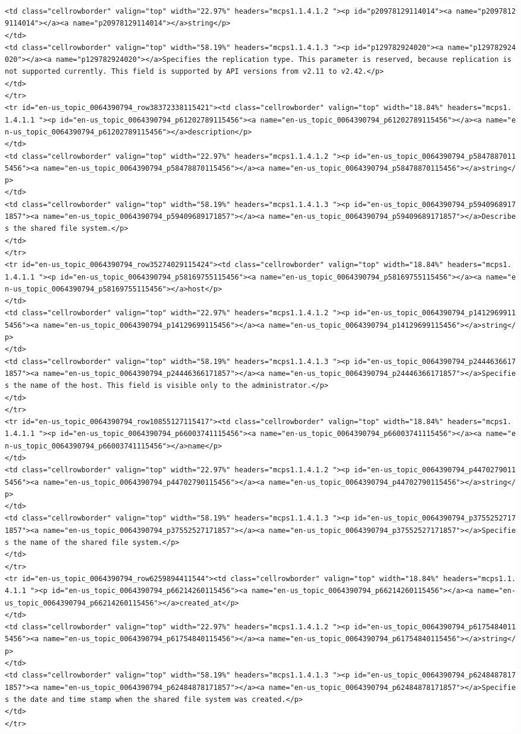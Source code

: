     <td class="cellrowborder" valign="top" width="22.97%" headers="mcps1.1.4.1.2 "><p id="p20978129114014"><a name="p20978129114014"></a><a name="p20978129114014"></a>string</p>
    </td>
    <td class="cellrowborder" valign="top" width="58.19%" headers="mcps1.1.4.1.3 "><p id="p129782924020"><a name="p129782924020"></a><a name="p129782924020"></a>Specifies the replication type. This parameter is reserved, because replication is not supported currently. This field is supported by API versions from v2.11 to v2.42.</p>
    </td>
    </tr>
    <tr id="en-us_topic_0064390794_row38372338115421"><td class="cellrowborder" valign="top" width="18.84%" headers="mcps1.1.4.1.1 "><p id="en-us_topic_0064390794_p61202789115456"><a name="en-us_topic_0064390794_p61202789115456"></a><a name="en-us_topic_0064390794_p61202789115456"></a>description</p>
    </td>
    <td class="cellrowborder" valign="top" width="22.97%" headers="mcps1.1.4.1.2 "><p id="en-us_topic_0064390794_p58478870115456"><a name="en-us_topic_0064390794_p58478870115456"></a><a name="en-us_topic_0064390794_p58478870115456"></a>string</p>
    </td>
    <td class="cellrowborder" valign="top" width="58.19%" headers="mcps1.1.4.1.3 "><p id="en-us_topic_0064390794_p59409689171857"><a name="en-us_topic_0064390794_p59409689171857"></a><a name="en-us_topic_0064390794_p59409689171857"></a>Describes the shared file system.</p>
    </td>
    </tr>
    <tr id="en-us_topic_0064390794_row35274029115424"><td class="cellrowborder" valign="top" width="18.84%" headers="mcps1.1.4.1.1 "><p id="en-us_topic_0064390794_p58169755115456"><a name="en-us_topic_0064390794_p58169755115456"></a><a name="en-us_topic_0064390794_p58169755115456"></a>host</p>
    </td>
    <td class="cellrowborder" valign="top" width="22.97%" headers="mcps1.1.4.1.2 "><p id="en-us_topic_0064390794_p14129699115456"><a name="en-us_topic_0064390794_p14129699115456"></a><a name="en-us_topic_0064390794_p14129699115456"></a>string</p>
    </td>
    <td class="cellrowborder" valign="top" width="58.19%" headers="mcps1.1.4.1.3 "><p id="en-us_topic_0064390794_p24446366171857"><a name="en-us_topic_0064390794_p24446366171857"></a><a name="en-us_topic_0064390794_p24446366171857"></a>Specifies the name of the host. This field is visible only to the administrator.</p>
    </td>
    </tr>
    <tr id="en-us_topic_0064390794_row10855127115417"><td class="cellrowborder" valign="top" width="18.84%" headers="mcps1.1.4.1.1 "><p id="en-us_topic_0064390794_p66003741115456"><a name="en-us_topic_0064390794_p66003741115456"></a><a name="en-us_topic_0064390794_p66003741115456"></a>name</p>
    </td>
    <td class="cellrowborder" valign="top" width="22.97%" headers="mcps1.1.4.1.2 "><p id="en-us_topic_0064390794_p44702790115456"><a name="en-us_topic_0064390794_p44702790115456"></a><a name="en-us_topic_0064390794_p44702790115456"></a>string</p>
    </td>
    <td class="cellrowborder" valign="top" width="58.19%" headers="mcps1.1.4.1.3 "><p id="en-us_topic_0064390794_p37552527171857"><a name="en-us_topic_0064390794_p37552527171857"></a><a name="en-us_topic_0064390794_p37552527171857"></a>Specifies the name of the shared file system.</p>
    </td>
    </tr>
    <tr id="en-us_topic_0064390794_row6259894411544"><td class="cellrowborder" valign="top" width="18.84%" headers="mcps1.1.4.1.1 "><p id="en-us_topic_0064390794_p66214260115456"><a name="en-us_topic_0064390794_p66214260115456"></a><a name="en-us_topic_0064390794_p66214260115456"></a>created_at</p>
    </td>
    <td class="cellrowborder" valign="top" width="22.97%" headers="mcps1.1.4.1.2 "><p id="en-us_topic_0064390794_p61754840115456"><a name="en-us_topic_0064390794_p61754840115456"></a><a name="en-us_topic_0064390794_p61754840115456"></a>string</p>
    </td>
    <td class="cellrowborder" valign="top" width="58.19%" headers="mcps1.1.4.1.3 "><p id="en-us_topic_0064390794_p62484878171857"><a name="en-us_topic_0064390794_p62484878171857"></a><a name="en-us_topic_0064390794_p62484878171857"></a>Specifies the date and time stamp when the shared file system was created.</p>
    </td>
    </tr>